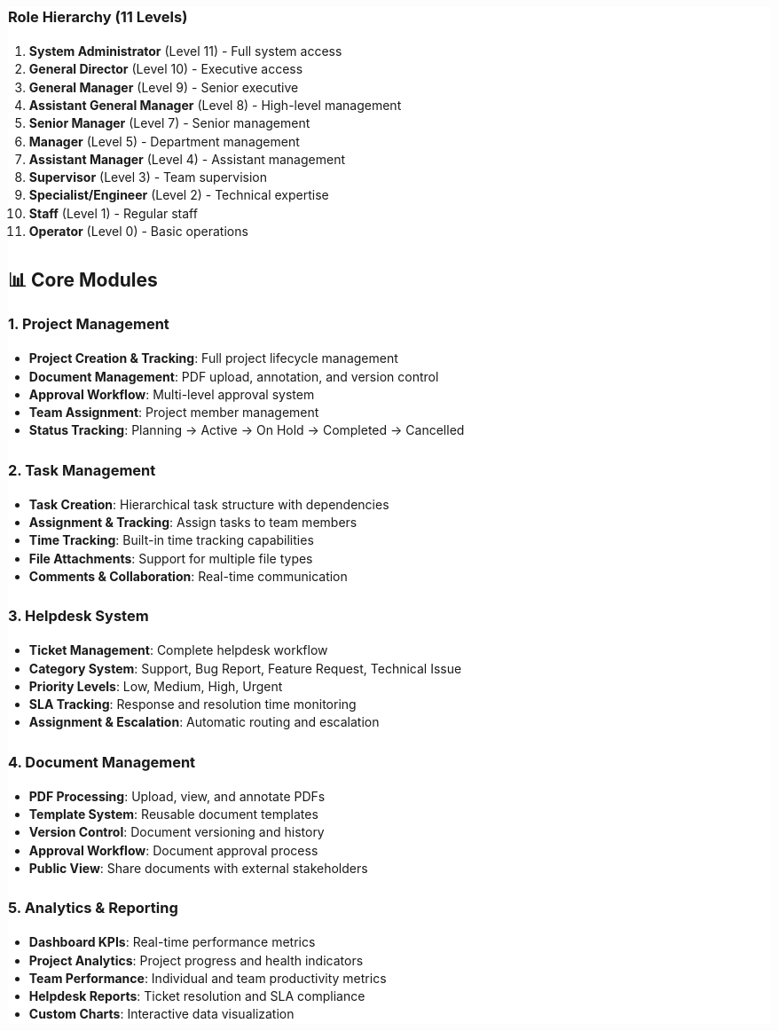 ### **Role Hierarchy (11 Levels)**
1. **System Administrator** (Level 11) - Full system access
2. **General Director** (Level 10) - Executive access
3. **General Manager** (Level 9) - Senior executive
4. **Assistant General Manager** (Level 8) - High-level management
5. **Senior Manager** (Level 7) - Senior management
6. **Manager** (Level 5) - Department management
7. **Assistant Manager** (Level 4) - Assistant management
8. **Supervisor** (Level 3) - Team supervision
9. **Specialist/Engineer** (Level 2) - Technical expertise
10. **Staff** (Level 1) - Regular staff
11. **Operator** (Level 0) - Basic operations

## 📊 **Core Modules**

### **1. Project Management**
- **Project Creation & Tracking**: Full project lifecycle management
- **Document Management**: PDF upload, annotation, and version control
- **Approval Workflow**: Multi-level approval system
- **Team Assignment**: Project member management
- **Status Tracking**: Planning → Active → On Hold → Completed → Cancelled

### **2. Task Management**
- **Task Creation**: Hierarchical task structure with dependencies
- **Assignment & Tracking**: Assign tasks to team members
- **Time Tracking**: Built-in time tracking capabilities
- **File Attachments**: Support for multiple file types
- **Comments & Collaboration**: Real-time communication

### **3. Helpdesk System**
- **Ticket Management**: Complete helpdesk workflow
- **Category System**: Support, Bug Report, Feature Request, Technical Issue
- **Priority Levels**: Low, Medium, High, Urgent
- **SLA Tracking**: Response and resolution time monitoring
- **Assignment & Escalation**: Automatic routing and escalation

### **4. Document Management**
- **PDF Processing**: Upload, view, and annotate PDFs
- **Template System**: Reusable document templates
- **Version Control**: Document versioning and history
- **Approval Workflow**: Document approval process
- **Public View**: Share documents with external stakeholders

### **5. Analytics & Reporting**
- **Dashboard KPIs**: Real-time performance metrics
- **Project Analytics**: Project progress and health indicators
- **Team Performance**: Individual and team productivity metrics
- **Helpdesk Reports**: Ticket resolution and SLA compliance
- **Custom Charts**: Interactive data visualization

